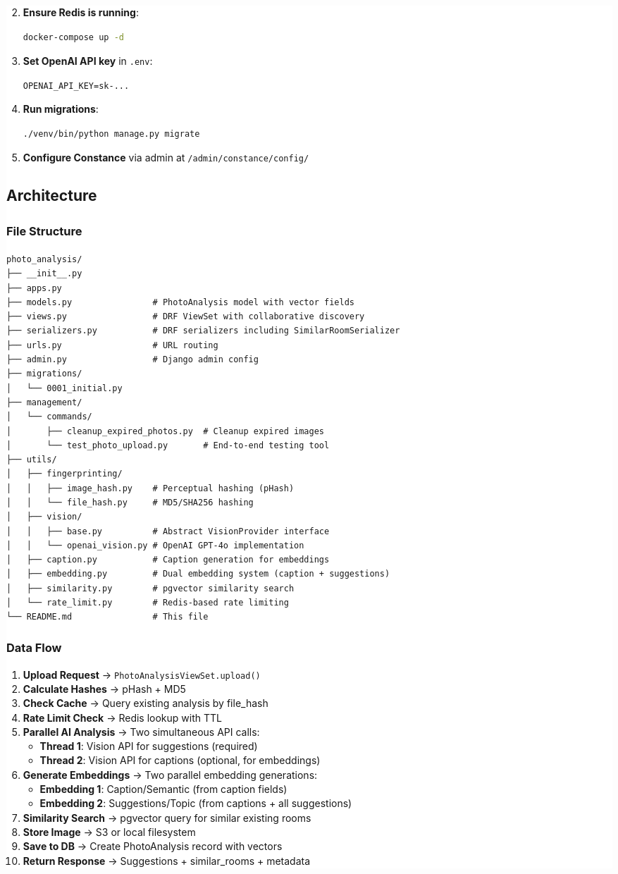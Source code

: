 2. **Ensure Redis is running**:
   ```bash
   docker-compose up -d
   ```

3. **Set OpenAI API key** in `.env`:
   ```
   OPENAI_API_KEY=sk-...
   ```

4. **Run migrations**:
   ```bash
   ./venv/bin/python manage.py migrate
   ```

5. **Configure Constance** via admin at `/admin/constance/config/`

## Architecture

### File Structure

```
photo_analysis/
├── __init__.py
├── apps.py
├── models.py                # PhotoAnalysis model with vector fields
├── views.py                 # DRF ViewSet with collaborative discovery
├── serializers.py           # DRF serializers including SimilarRoomSerializer
├── urls.py                  # URL routing
├── admin.py                 # Django admin config
├── migrations/
│   └── 0001_initial.py
├── management/
│   └── commands/
│       ├── cleanup_expired_photos.py  # Cleanup expired images
│       └── test_photo_upload.py       # End-to-end testing tool
├── utils/
│   ├── fingerprinting/
│   │   ├── image_hash.py    # Perceptual hashing (pHash)
│   │   └── file_hash.py     # MD5/SHA256 hashing
│   ├── vision/
│   │   ├── base.py          # Abstract VisionProvider interface
│   │   └── openai_vision.py # OpenAI GPT-4o implementation
│   ├── caption.py           # Caption generation for embeddings
│   ├── embedding.py         # Dual embedding system (caption + suggestions)
│   ├── similarity.py        # pgvector similarity search
│   └── rate_limit.py        # Redis-based rate limiting
└── README.md                # This file
```

### Data Flow

1. **Upload Request** → `PhotoAnalysisViewSet.upload()`
2. **Calculate Hashes** → pHash + MD5
3. **Check Cache** → Query existing analysis by file_hash
4. **Rate Limit Check** → Redis lookup with TTL
5. **Parallel AI Analysis** → Two simultaneous API calls:
   - **Thread 1**: Vision API for suggestions (required)
   - **Thread 2**: Vision API for captions (optional, for embeddings)
6. **Generate Embeddings** → Two parallel embedding generations:
   - **Embedding 1**: Caption/Semantic (from caption fields)
   - **Embedding 2**: Suggestions/Topic (from captions + all suggestions)
7. **Similarity Search** → pgvector query for similar existing rooms
8. **Store Image** → S3 or local filesystem
9. **Save to DB** → Create PhotoAnalysis record with vectors
10. **Return Response** → Suggestions + similar_rooms + metadata
